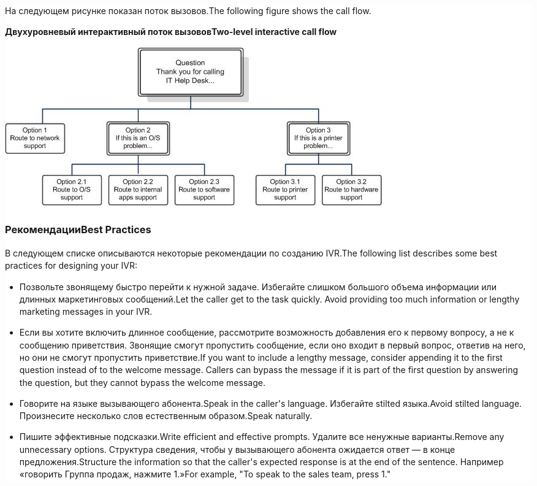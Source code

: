 <span data-ttu-id="f1e52-338">На следующем рисунке показан поток вызовов.</span><span class="sxs-lookup"><span data-stu-id="f1e52-338">The following figure shows the call flow.</span></span>
  
 <span data-ttu-id="f1e52-339">**Двухуровневый интерактивный поток вызовов**</span><span class="sxs-lookup"><span data-stu-id="f1e52-339">**Two-level interactive call flow**</span></span>
  
![Создание потоков обработки вызовов с использованием систем речевого взаимодействия](../../media/Ops_OCS_RGS_IVRLevel2.jpg)
  
### <a name="best-practices"></a><span data-ttu-id="f1e52-341">Рекомендации</span><span class="sxs-lookup"><span data-stu-id="f1e52-341">Best Practices</span></span>

<span data-ttu-id="f1e52-342">В следующем списке описываются некоторые рекомендации по созданию IVR.</span><span class="sxs-lookup"><span data-stu-id="f1e52-342">The following list describes some best practices for designing your IVR:</span></span>
  
- <span data-ttu-id="f1e52-p162">Позвольте звонящему быстро перейти к нужной задаче. Избегайте слишком большого объема информации или длинных маркетинговых сообщений.</span><span class="sxs-lookup"><span data-stu-id="f1e52-p162">Let the caller get to the task quickly. Avoid providing too much information or lengthy marketing messages in your IVR.</span></span>
    
- <span data-ttu-id="f1e52-p163">Если вы хотите включить длинное сообщение, рассмотрите возможность добавления его к первому вопросу, а не к сообщению приветствия. Звонящие смогут пропустить сообщение, если оно входит в первый вопрос, ответив на него, но они не смогут пропустить приветствие.</span><span class="sxs-lookup"><span data-stu-id="f1e52-p163">If you want to include a lengthy message, consider appending it to the first question instead of to the welcome message. Callers can bypass the message if it is part of the first question by answering the question, but they cannot bypass the welcome message.</span></span>
    
- <span data-ttu-id="f1e52-347">Говорите на языке вызывающего абонента.</span><span class="sxs-lookup"><span data-stu-id="f1e52-347">Speak in the caller's language.</span></span> <span data-ttu-id="f1e52-348">Избегайте stilted языка.</span><span class="sxs-lookup"><span data-stu-id="f1e52-348">Avoid stilted language.</span></span> <span data-ttu-id="f1e52-349">Произнесите несколько слов естественным образом.</span><span class="sxs-lookup"><span data-stu-id="f1e52-349">Speak naturally.</span></span>
    
- <span data-ttu-id="f1e52-350">Пишите эффективные подсказки.</span><span class="sxs-lookup"><span data-stu-id="f1e52-350">Write efficient and effective prompts.</span></span> <span data-ttu-id="f1e52-351">Удалите все ненужные варианты.</span><span class="sxs-lookup"><span data-stu-id="f1e52-351">Remove any unnecessary options.</span></span> <span data-ttu-id="f1e52-352">Структура сведения, чтобы у вызывающего абонента ожидается ответ — в конце предложения.</span><span class="sxs-lookup"><span data-stu-id="f1e52-352">Structure the information so that the caller's expected response is at the end of the sentence.</span></span> <span data-ttu-id="f1e52-353">Например «говорить Группа продаж, нажмите 1.»</span><span class="sxs-lookup"><span data-stu-id="f1e52-353">For example, "To speak to the sales team, press 1."</span></span>
    